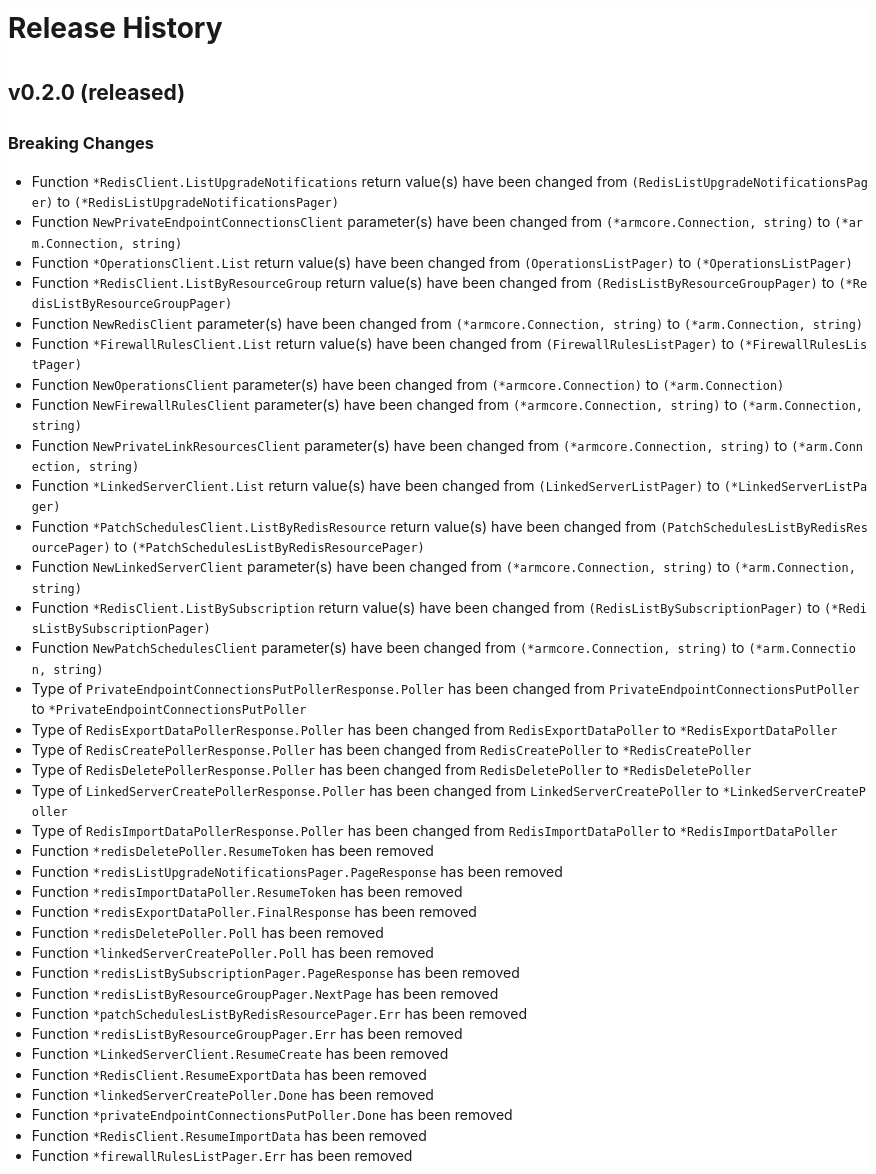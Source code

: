 # Release History

## v0.2.0 (released)
### Breaking Changes

- Function `*RedisClient.ListUpgradeNotifications` return value(s) have been changed from `(RedisListUpgradeNotificationsPager)` to `(*RedisListUpgradeNotificationsPager)`
- Function `NewPrivateEndpointConnectionsClient` parameter(s) have been changed from `(*armcore.Connection, string)` to `(*arm.Connection, string)`
- Function `*OperationsClient.List` return value(s) have been changed from `(OperationsListPager)` to `(*OperationsListPager)`
- Function `*RedisClient.ListByResourceGroup` return value(s) have been changed from `(RedisListByResourceGroupPager)` to `(*RedisListByResourceGroupPager)`
- Function `NewRedisClient` parameter(s) have been changed from `(*armcore.Connection, string)` to `(*arm.Connection, string)`
- Function `*FirewallRulesClient.List` return value(s) have been changed from `(FirewallRulesListPager)` to `(*FirewallRulesListPager)`
- Function `NewOperationsClient` parameter(s) have been changed from `(*armcore.Connection)` to `(*arm.Connection)`
- Function `NewFirewallRulesClient` parameter(s) have been changed from `(*armcore.Connection, string)` to `(*arm.Connection, string)`
- Function `NewPrivateLinkResourcesClient` parameter(s) have been changed from `(*armcore.Connection, string)` to `(*arm.Connection, string)`
- Function `*LinkedServerClient.List` return value(s) have been changed from `(LinkedServerListPager)` to `(*LinkedServerListPager)`
- Function `*PatchSchedulesClient.ListByRedisResource` return value(s) have been changed from `(PatchSchedulesListByRedisResourcePager)` to `(*PatchSchedulesListByRedisResourcePager)`
- Function `NewLinkedServerClient` parameter(s) have been changed from `(*armcore.Connection, string)` to `(*arm.Connection, string)`
- Function `*RedisClient.ListBySubscription` return value(s) have been changed from `(RedisListBySubscriptionPager)` to `(*RedisListBySubscriptionPager)`
- Function `NewPatchSchedulesClient` parameter(s) have been changed from `(*armcore.Connection, string)` to `(*arm.Connection, string)`
- Type of `PrivateEndpointConnectionsPutPollerResponse.Poller` has been changed from `PrivateEndpointConnectionsPutPoller` to `*PrivateEndpointConnectionsPutPoller`
- Type of `RedisExportDataPollerResponse.Poller` has been changed from `RedisExportDataPoller` to `*RedisExportDataPoller`
- Type of `RedisCreatePollerResponse.Poller` has been changed from `RedisCreatePoller` to `*RedisCreatePoller`
- Type of `RedisDeletePollerResponse.Poller` has been changed from `RedisDeletePoller` to `*RedisDeletePoller`
- Type of `LinkedServerCreatePollerResponse.Poller` has been changed from `LinkedServerCreatePoller` to `*LinkedServerCreatePoller`
- Type of `RedisImportDataPollerResponse.Poller` has been changed from `RedisImportDataPoller` to `*RedisImportDataPoller`
- Function `*redisDeletePoller.ResumeToken` has been removed
- Function `*redisListUpgradeNotificationsPager.PageResponse` has been removed
- Function `*redisImportDataPoller.ResumeToken` has been removed
- Function `*redisExportDataPoller.FinalResponse` has been removed
- Function `*redisDeletePoller.Poll` has been removed
- Function `*linkedServerCreatePoller.Poll` has been removed
- Function `*redisListBySubscriptionPager.PageResponse` has been removed
- Function `*redisListByResourceGroupPager.NextPage` has been removed
- Function `*patchSchedulesListByRedisResourcePager.Err` has been removed
- Function `*redisListByResourceGroupPager.Err` has been removed
- Function `*LinkedServerClient.ResumeCreate` has been removed
- Function `*RedisClient.ResumeExportData` has been removed
- Function `*linkedServerCreatePoller.Done` has been removed
- Function `*privateEndpointConnectionsPutPoller.Done` has been removed
- Function `*RedisClient.ResumeImportData` has been removed
- Function `*firewallRulesListPager.Err` has been removed